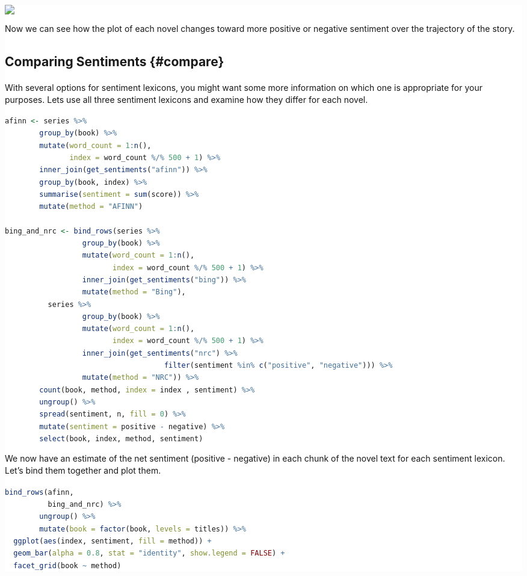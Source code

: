 <img src="02-sentiment_files/figure-html/unnamed-chunk-8-1.png" style="display: block; margin: auto;" />

Now we can see how the plot of each novel changes toward more positive or negative sentiment over the trajectory of the story.

## Comparing Sentiments {#compare}
With several options for sentiment lexicons, you might want some more information on which one is appropriate for your purposes. Lets use all three sentiment lexicons and examine how they differ for each novel.


```r
afinn <- series %>%
        group_by(book) %>% 
        mutate(word_count = 1:n(),
               index = word_count %/% 500 + 1) %>% 
        inner_join(get_sentiments("afinn")) %>%
        group_by(book, index) %>%
        summarise(sentiment = sum(score)) %>%
        mutate(method = "AFINN")

bing_and_nrc <- bind_rows(series %>%
                  group_by(book) %>% 
                  mutate(word_count = 1:n(),
                         index = word_count %/% 500 + 1) %>% 
                  inner_join(get_sentiments("bing")) %>%
                  mutate(method = "Bing"),
          series %>%
                  group_by(book) %>% 
                  mutate(word_count = 1:n(),
                         index = word_count %/% 500 + 1) %>%
                  inner_join(get_sentiments("nrc") %>%
                                     filter(sentiment %in% c("positive", "negative"))) %>%
                  mutate(method = "NRC")) %>%
        count(book, method, index = index , sentiment) %>%
        ungroup() %>%
        spread(sentiment, n, fill = 0) %>%
        mutate(sentiment = positive - negative) %>%
        select(book, index, method, sentiment)
```

We now have an estimate of the net sentiment (positive - negative) in each chunk of the novel text for each sentiment lexicon. Let’s bind them together and plot them.


```r
bind_rows(afinn, 
          bing_and_nrc) %>%
        ungroup() %>%
        mutate(book = factor(book, levels = titles)) %>%
  ggplot(aes(index, sentiment, fill = method)) +
  geom_bar(alpha = 0.8, stat = "identity", show.legend = FALSE) +
  facet_grid(book ~ method)
```
